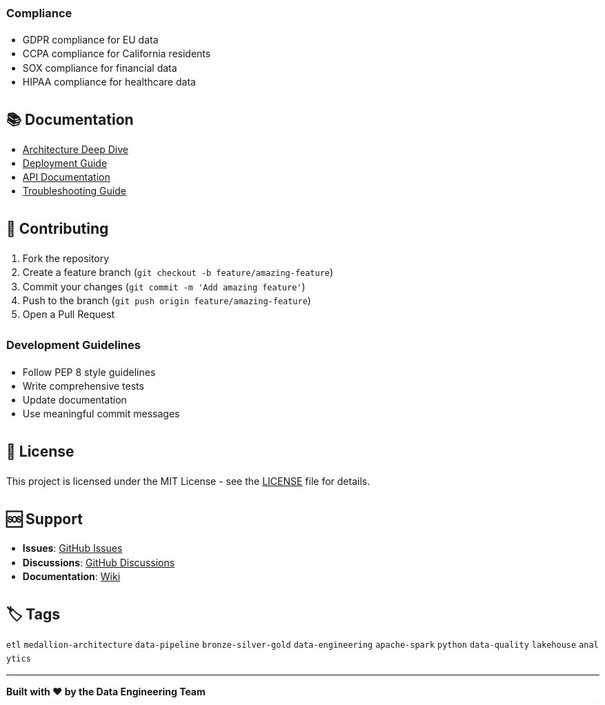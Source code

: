 ### Compliance

- GDPR compliance for EU data
- CCPA compliance for California residents
- SOX compliance for financial data
- HIPAA compliance for healthcare data

## 📚 Documentation

- [Architecture Deep Dive](docs/architecture.md)
- [Deployment Guide](docs/deployment.md)
- [API Documentation](docs/api.md)
- [Troubleshooting Guide](docs/troubleshooting.md)

## 🤝 Contributing

1. Fork the repository
2. Create a feature branch (`git checkout -b feature/amazing-feature`)
3. Commit your changes (`git commit -m 'Add amazing feature'`)
4. Push to the branch (`git push origin feature/amazing-feature`)
5. Open a Pull Request

### Development Guidelines

- Follow PEP 8 style guidelines
- Write comprehensive tests
- Update documentation
- Use meaningful commit messages

## 📄 License

This project is licensed under the MIT License - see the [LICENSE](LICENSE) file for details.

## 🆘 Support

- **Issues**: [GitHub Issues](https://github.com/cz3ro/Pipeline/issues)
- **Discussions**: [GitHub Discussions](https://github.com/cz3ro/Pipeline/discussions)
- **Documentation**: [Wiki](https://github.com/cz3ro/Pipeline/wiki)

## 🏷️ Tags

`etl` `medallion-architecture` `data-pipeline` `bronze-silver-gold` `data-engineering` `apache-spark` `python` `data-quality` `lakehouse` `analytics`

---

**Built with ❤️ by the Data Engineering Team**